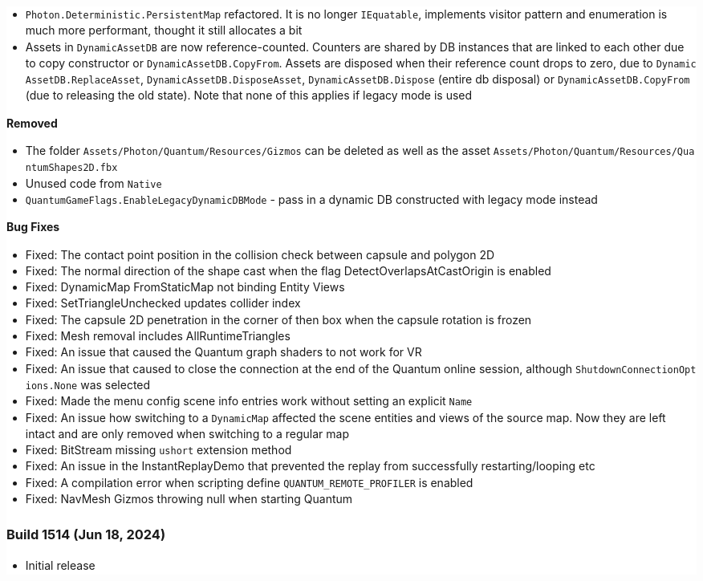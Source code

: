 - `Photon.Deterministic.PersistentMap` refactored. It is no longer `IEquatable`, implements visitor pattern and enumeration is much more performant, thought it still allocates a bit
- Assets in `DynamicAssetDB` are now reference-counted. Counters are shared by DB instances that are linked to each other due to copy constructor or `DynamicAssetDB.CopyFrom`. Assets are disposed when their reference count drops to zero, due to `DynamicAssetDB.ReplaceAsset`, `DynamicAssetDB.DisposeAsset`, `DynamicAssetDB.Dispose` (entire db disposal) or `DynamicAssetDB.CopyFrom` (due to releasing the old state). Note that none of this applies if legacy mode is used

**Removed**

- The folder `Assets/Photon/Quantum/Resources/Gizmos` can be deleted as well as the asset `Assets/Photon/Quantum/Resources/QuantumShapes2D.fbx`
- Unused code from `Native`
- `QuantumGameFlags.EnableLegacyDynamicDBMode` - pass in a dynamic DB constructed with legacy mode instead

**Bug Fixes**

- Fixed: The contact point position in the collision check between capsule and polygon 2D
- Fixed: The normal direction of the shape cast when the flag DetectOverlapsAtCastOrigin is enabled
- Fixed: DynamicMap FromStaticMap not binding Entity Views
- Fixed: SetTriangleUnchecked updates collider index
- Fixed: The capsule 2D penetration in the corner of then box when the capsule rotation is frozen
- Fixed: Mesh removal includes AllRuntimeTriangles
- Fixed: An issue that caused the Quantum graph shaders to not work for VR
- Fixed: An issue that caused to close the connection at the end of the Quantum online session, although `ShutdownConnectionOptions.None` was selected
- Fixed: Made the menu config scene info entries work without setting an explicit `Name`
- Fixed: An issue how switching to a `DynamicMap`  affected the scene entities and views of the source map. Now they are left intact and are only removed when switching to a regular map
- Fixed: BitStream missing `ushort` extension method
- Fixed: An issue in the InstantReplayDemo that prevented the replay from successfully restarting/looping etc
- Fixed: A compilation error when scripting define `QUANTUM_REMOTE_PROFILER` is enabled
- Fixed: NavMesh Gizmos throwing null when starting Quantum

### Build 1514 (Jun 18, 2024)

- Initial release

